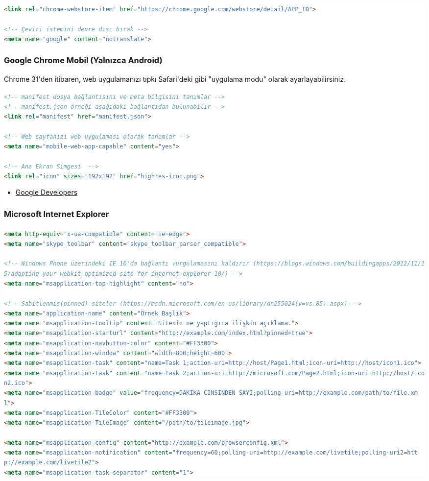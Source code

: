``` html
<link rel="chrome-webstore-item" href="https://chrome.google.com/webstore/detail/APP_ID">

<!-- Çeviri istemini devre dışı bırak -->
<meta name="google" content="notranslate">
```
### Google Chrome Mobil (Yalnızca Android)

Chrome 31'den itibaren, web uygulamanızı tıpkı Safari'deki gibi "uygulama modu" olarak ayarlayabilirsiniz.

``` html
<!-- manifest dosya bağlantısını ve meta bilgisini tanımlar -->
<!-- manifest.json örneği aşağıdaki bağlantıdan bulunabilir -->
<link rel="manifest" href="manifest.json">

<!-- Web sayfanızı web uygulaması olarak tanımlar -->
<meta name="mobile-web-app-capable" content="yes">

<!-- Ana Ekran Simgesi  -->
<link rel="icon" sizes="192x192" href="highres-icon.png">
```

- [Google Developers](https://developer.chrome.com/multidevice/android/installtohomescreen)

### Microsoft Internet Explorer

``` html
<meta http-equiv="x-ua-compatible" content="ie=edge">
<meta name="skype_toolbar" content="skype_toolbar_parser_compatible">

<!-- Windows Phone üzerindeki IE 10'da bağlantı vurgulamasını kaldırır (https://blogs.windows.com/buildingapps/2012/11/15/adapting-your-webkit-optimized-site-for-internet-explorer-10/) -->
<meta name="msapplication-tap-highlight" content="no">

<!-- Sabitlenmiş(pinned) siteler (https://msdn.microsoft.com/en-us/library/dn255024(v=vs.85).aspx) -->
<meta name="application-name" content="Örnek Başlık">
<meta name="msapplication-tooltip" content="Sitenin ne yaptığına ilişkin açıklama.">
<meta name="msapplication-starturl" content="http://example.com/index.html?pinned=true">
<meta name="msapplication-navbutton-color" content="#FF3300">
<meta name="msapplication-window" content="width=800;height=600">
<meta name="msapplication-task" content="name=Task 1;action-uri=http://host/Page1.html;icon-uri=http://host/icon1.ico">
<meta name="msapplication-task" content="name=Task 2;action-uri=http://microsoft.com/Page2.html;icon-uri=http://host/icon2.ico">
<meta name="msapplication-badge" value="frequency=DAKIKA_CINSINDEN_SAYI;polling-uri=http://example.com/path/to/file.xml">
<meta name="msapplication-TileColor" content="#FF3300">
<meta name="msapplication-TileImage" content="/path/to/tileimage.jpg">

<meta name="msapplication-config" content="http://example.com/browserconfig.xml">
<meta name="msapplication-notification" content="frequency=60;polling-uri=http://example.com/livetile;polling-uri2=http://example.com/livetile2">
<meta name="msapplication-task-separator" content="1">
```
